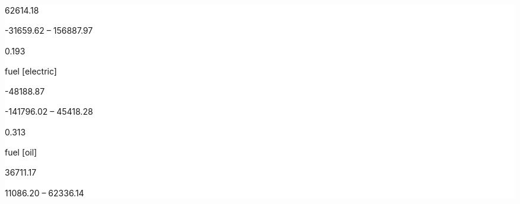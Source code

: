 <td style=" padding:0.2cm; text-align:left; vertical-align:top; text-align:center;  ">

62614.18

</td>

<td style=" padding:0.2cm; text-align:left; vertical-align:top; text-align:center;  ">

\-31659.62 – 156887.97

</td>

<td style=" padding:0.2cm; text-align:left; vertical-align:top; text-align:center;  ">

0.193

</td>

</tr>

<tr>

<td style=" padding:0.2cm; text-align:left; vertical-align:top; text-align:left; ">

fuel \[electric\]

</td>

<td style=" padding:0.2cm; text-align:left; vertical-align:top; text-align:center;  ">

\-48188.87

</td>

<td style=" padding:0.2cm; text-align:left; vertical-align:top; text-align:center;  ">

\-141796.02 – 45418.28

</td>

<td style=" padding:0.2cm; text-align:left; vertical-align:top; text-align:center;  ">

0.313

</td>

</tr>

<tr>

<td style=" padding:0.2cm; text-align:left; vertical-align:top; text-align:left; ">

fuel \[oil\]

</td>

<td style=" padding:0.2cm; text-align:left; vertical-align:top; text-align:center;  ">

36711.17

</td>

<td style=" padding:0.2cm; text-align:left; vertical-align:top; text-align:center;  ">

11086.20 – 62336.14
